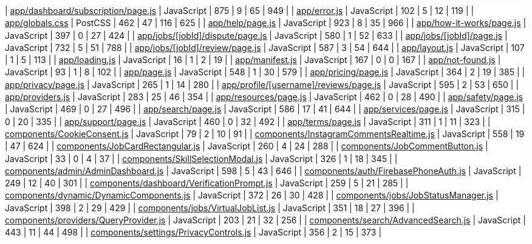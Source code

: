 | [app/dashboard/subscription/page.js](/app/dashboard/subscription/page.js) | JavaScript | 875 | 9 | 65 | 949 |
| [app/error.js](/app/error.js) | JavaScript | 102 | 5 | 12 | 119 |
| [app/globals.css](/app/globals.css) | PostCSS | 462 | 47 | 116 | 625 |
| [app/help/page.js](/app/help/page.js) | JavaScript | 923 | 8 | 35 | 966 |
| [app/how-it-works/page.js](/app/how-it-works/page.js) | JavaScript | 397 | 0 | 27 | 424 |
| [app/jobs/\[jobId\]/dispute/page.js](/app/jobs/%5BjobId%5D/dispute/page.js) | JavaScript | 580 | 1 | 52 | 633 |
| [app/jobs/\[jobId\]/page.js](/app/jobs/%5BjobId%5D/page.js) | JavaScript | 732 | 5 | 51 | 788 |
| [app/jobs/\[jobId\]/review/page.js](/app/jobs/%5BjobId%5D/review/page.js) | JavaScript | 587 | 3 | 54 | 644 |
| [app/layout.js](/app/layout.js) | JavaScript | 107 | 1 | 5 | 113 |
| [app/loading.js](/app/loading.js) | JavaScript | 16 | 1 | 2 | 19 |
| [app/manifest.js](/app/manifest.js) | JavaScript | 167 | 0 | 0 | 167 |
| [app/not-found.js](/app/not-found.js) | JavaScript | 93 | 1 | 8 | 102 |
| [app/page.js](/app/page.js) | JavaScript | 548 | 1 | 30 | 579 |
| [app/pricing/page.js](/app/pricing/page.js) | JavaScript | 364 | 2 | 19 | 385 |
| [app/privacy/page.js](/app/privacy/page.js) | JavaScript | 265 | 1 | 14 | 280 |
| [app/profile/\[username\]/reviews/page.js](/app/profile/%5Busername%5D/reviews/page.js) | JavaScript | 595 | 2 | 53 | 650 |
| [app/providers.js](/app/providers.js) | JavaScript | 283 | 25 | 46 | 354 |
| [app/resources/page.js](/app/resources/page.js) | JavaScript | 462 | 0 | 28 | 490 |
| [app/safety/page.js](/app/safety/page.js) | JavaScript | 469 | 0 | 27 | 496 |
| [app/search/page.js](/app/search/page.js) | JavaScript | 586 | 17 | 41 | 644 |
| [app/services/page.js](/app/services/page.js) | JavaScript | 315 | 0 | 20 | 335 |
| [app/support/page.js](/app/support/page.js) | JavaScript | 460 | 0 | 32 | 492 |
| [app/terms/page.js](/app/terms/page.js) | JavaScript | 311 | 1 | 11 | 323 |
| [components/CookieConsent.js](/components/CookieConsent.js) | JavaScript | 79 | 2 | 10 | 91 |
| [components/InstagramCommentsRealtime.js](/components/InstagramCommentsRealtime.js) | JavaScript | 558 | 19 | 47 | 624 |
| [components/JobCardRectangular.js](/components/JobCardRectangular.js) | JavaScript | 260 | 4 | 24 | 288 |
| [components/JobCommentButton.js](/components/JobCommentButton.js) | JavaScript | 33 | 0 | 4 | 37 |
| [components/SkillSelectionModal.js](/components/SkillSelectionModal.js) | JavaScript | 326 | 1 | 18 | 345 |
| [components/admin/AdminDashboard.js](/components/admin/AdminDashboard.js) | JavaScript | 598 | 5 | 43 | 646 |
| [components/auth/FirebasePhoneAuth.js](/components/auth/FirebasePhoneAuth.js) | JavaScript | 249 | 12 | 40 | 301 |
| [components/dashboard/VerificationPrompt.js](/components/dashboard/VerificationPrompt.js) | JavaScript | 259 | 5 | 21 | 285 |
| [components/dynamic/DynamicComponents.js](/components/dynamic/DynamicComponents.js) | JavaScript | 372 | 26 | 30 | 428 |
| [components/jobs/JobStatusManager.js](/components/jobs/JobStatusManager.js) | JavaScript | 398 | 2 | 29 | 429 |
| [components/jobs/VirtualJobList.js](/components/jobs/VirtualJobList.js) | JavaScript | 351 | 18 | 27 | 396 |
| [components/providers/QueryProvider.js](/components/providers/QueryProvider.js) | JavaScript | 203 | 21 | 32 | 256 |
| [components/search/AdvancedSearch.js](/components/search/AdvancedSearch.js) | JavaScript | 443 | 11 | 44 | 498 |
| [components/settings/PrivacyControls.js](/components/settings/PrivacyControls.js) | JavaScript | 356 | 2 | 15 | 373 |